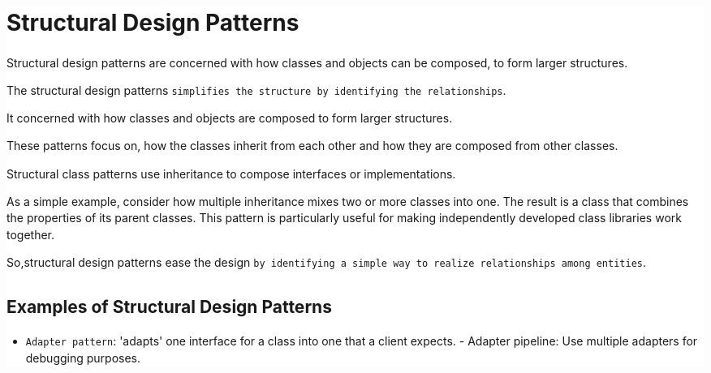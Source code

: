 

# Structural Design Patterns

Structural design patterns are concerned with how classes and objects can be composed, to form larger structures.

The structural design patterns `simplifies the structure by identifying the relationships`.

It concerned with how classes and objects are composed to form larger structures.

These patterns focus on, how the classes inherit from each other and how they are composed from other classes.

Structural class patterns use inheritance to compose interfaces or implementations.

As a simple example, consider how multiple inheritance mixes two or more classes into one. The result is a class that combines the properties of its parent classes. This pattern is particularly useful for making independently developed class libraries work together.

So,structural design patterns ease the design `by identifying a simple way to realize relationships among entities`.


## Examples of Structural Design Patterns

- `Adapter pattern`: 'adapts' one interface for a class into one that a client expects.
      - Adapter pipeline: Use multiple adapters for debugging purposes.
